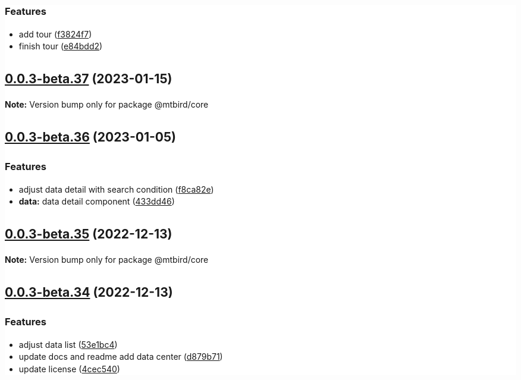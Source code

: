 
### Features

* add tour ([f3824f7](https://github.com/staringos/mtbird/commit/f3824f7f89086ffd60d351d74b24fdea59fbc7b5))
* finish tour ([e84bdd2](https://github.com/staringos/mtbird/commit/e84bdd24db7ccfcb3c9c2f6ba3616e6b7e63fce9))





## [0.0.3-beta.37](https://github.com/staringos/mtbird/compare/v0.0.3-beta.36...v0.0.3-beta.37) (2023-01-15)

**Note:** Version bump only for package @mtbird/core





## [0.0.3-beta.36](https://github.com/staringos/mtbird/compare/v0.0.3-beta.35...v0.0.3-beta.36) (2023-01-05)


### Features

* adjust data detail with search condition ([f8ca82e](https://github.com/staringos/mtbird/commit/f8ca82ea389f867b2183fa8f0a0628cc1dc582d1))
* **data:** data detail component ([433dd46](https://github.com/staringos/mtbird/commit/433dd461c151ebed099a67ead0ccfb58f60b02d8))





## [0.0.3-beta.35](https://github.com/staringos/mtbird/compare/v0.0.3-beta.34...v0.0.3-beta.35) (2022-12-13)

**Note:** Version bump only for package @mtbird/core





## [0.0.3-beta.34](https://github.com/staringos/mtbird/compare/v0.0.3-beta.33...v0.0.3-beta.34) (2022-12-13)


### Features

* adjust data list ([53e1bc4](https://github.com/staringos/mtbird/commit/53e1bc4377cdd6fe7f6c184c89be569e1dbf807c))
* update docs and readme add data center ([d879b71](https://github.com/staringos/mtbird/commit/d879b71b954f4ad9432d45a5b20c968c090e4f18))
* update license ([4cec540](https://github.com/staringos/mtbird/commit/4cec54052beefb5922956e2e169b70b3c24a7824))

